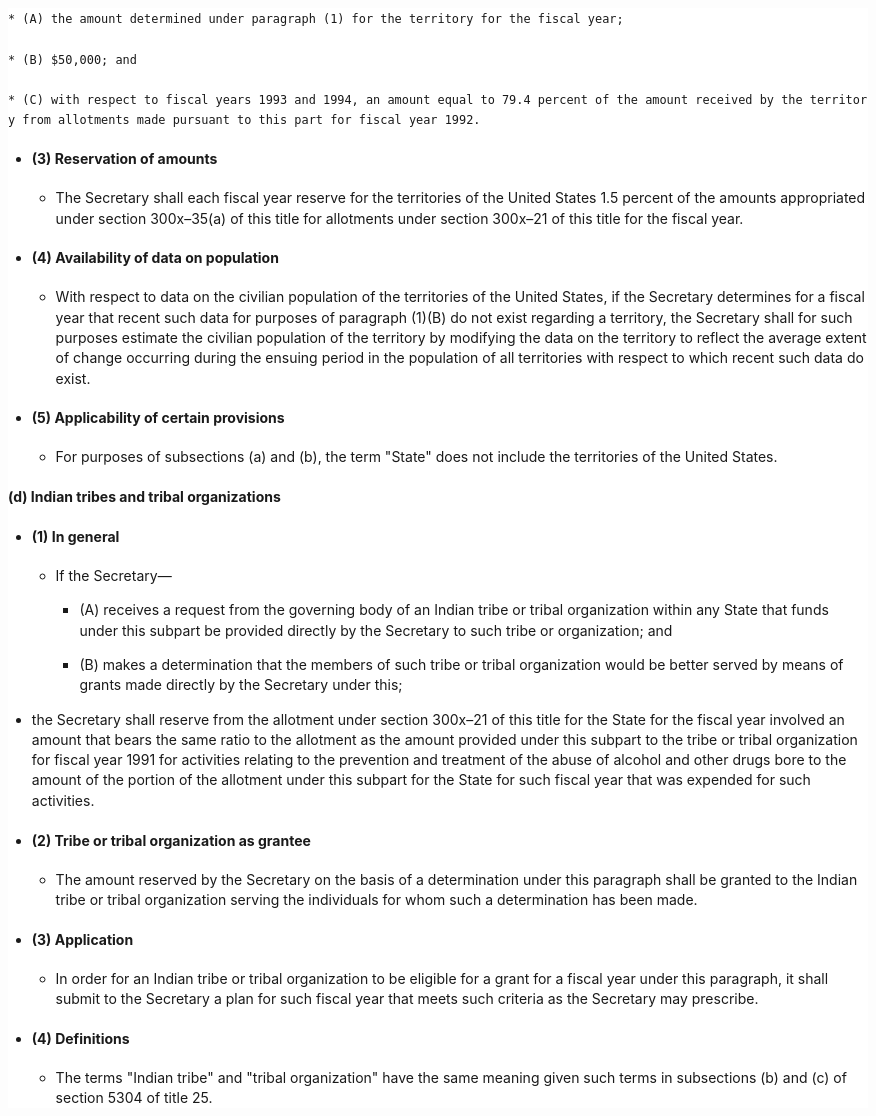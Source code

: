     * (A) the amount determined under paragraph (1) for the territory for the fiscal year;

    * (B) $50,000; and

    * (C) with respect to fiscal years 1993 and 1994, an amount equal to 79.4 percent of the amount received by the territory from allotments made pursuant to this part for fiscal year 1992.

* #### (3) Reservation of amounts
  * The Secretary shall each fiscal year reserve for the territories of the United States 1.5 percent of the amounts appropriated under section 300x–35(a) of this title for allotments under section 300x–21 of this title for the fiscal year.

* #### (4) Availability of data on population
  * With respect to data on the civilian population of the territories of the United States, if the Secretary determines for a fiscal year that recent such data for purposes of paragraph (1)(B) do not exist regarding a territory, the Secretary shall for such purposes estimate the civilian population of the territory by modifying the data on the territory to reflect the average extent of change occurring during the ensuing period in the population of all territories with respect to which recent such data do exist.

* #### (5) Applicability of certain provisions
  * For purposes of subsections (a) and (b), the term "State" does not include the territories of the United States.

#### (d) Indian tribes and tribal organizations
* #### (1) In general
  * If the Secretary—

    * (A) receives a request from the governing body of an Indian tribe or tribal organization within any State that funds under this subpart be provided directly by the Secretary to such tribe or organization; and

    * (B) makes a determination that the members of such tribe or tribal organization would be better served by means of grants made directly by the Secretary under this;


* the Secretary shall reserve from the allotment under section 300x–21 of this title for the State for the fiscal year involved an amount that bears the same ratio to the allotment as the amount provided under this subpart to the tribe or tribal organization for fiscal year 1991 for activities relating to the prevention and treatment of the abuse of alcohol and other drugs bore to the amount of the portion of the allotment under this subpart for the State for such fiscal year that was expended for such activities.

* #### (2) Tribe or tribal organization as grantee
  * The amount reserved by the Secretary on the basis of a determination under this paragraph shall be granted to the Indian tribe or tribal organization serving the individuals for whom such a determination has been made.

* #### (3) Application
  * In order for an Indian tribe or tribal organization to be eligible for a grant for a fiscal year under this paragraph, it shall submit to the Secretary a plan for such fiscal year that meets such criteria as the Secretary may prescribe.

* #### (4) Definitions
  * The terms "Indian tribe" and "tribal organization" have the same meaning given such terms in subsections (b) and (c) of section 5304 of title 25.
